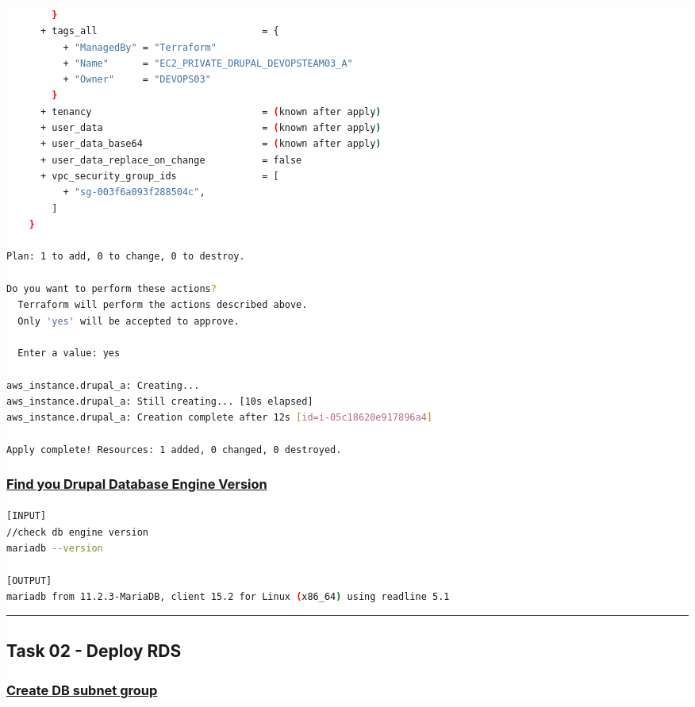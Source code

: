 ```bash
        }
      + tags_all                             = {
          + "ManagedBy" = "Terraform"
          + "Name"      = "EC2_PRIVATE_DRUPAL_DEVOPSTEAM03_A"
          + "Owner"     = "DEVOPS03"
        }
      + tenancy                              = (known after apply)
      + user_data                            = (known after apply)
      + user_data_base64                     = (known after apply)
      + user_data_replace_on_change          = false
      + vpc_security_group_ids               = [
          + "sg-003f6a093f288504c",
        ]
    }

Plan: 1 to add, 0 to change, 0 to destroy.

Do you want to perform these actions?
  Terraform will perform the actions described above.
  Only 'yes' will be accepted to approve.

  Enter a value: yes

aws_instance.drupal_a: Creating...
aws_instance.drupal_a: Still creating... [10s elapsed]
aws_instance.drupal_a: Creation complete after 12s [id=i-05c18620e917896a4]

Apply complete! Resources: 1 added, 0 changed, 0 destroyed.
```

### [Find you Drupal Database Engine Version](https://docs.bitnami.com/aws/infrastructure/ruby/get-started/understand-default-config-mariadb/)

```bash
[INPUT]
//check db engine version
mariadb --version

[OUTPUT]
mariadb from 11.2.3-MariaDB, client 15.2 for Linux (x86_64) using readline 5.1
```

---

## Task 02 - Deploy RDS

### [Create DB subnet group](https://awscli.amazonaws.com/v2/documentation/api/latest/reference/rds/create-db-subnet-group.html)
